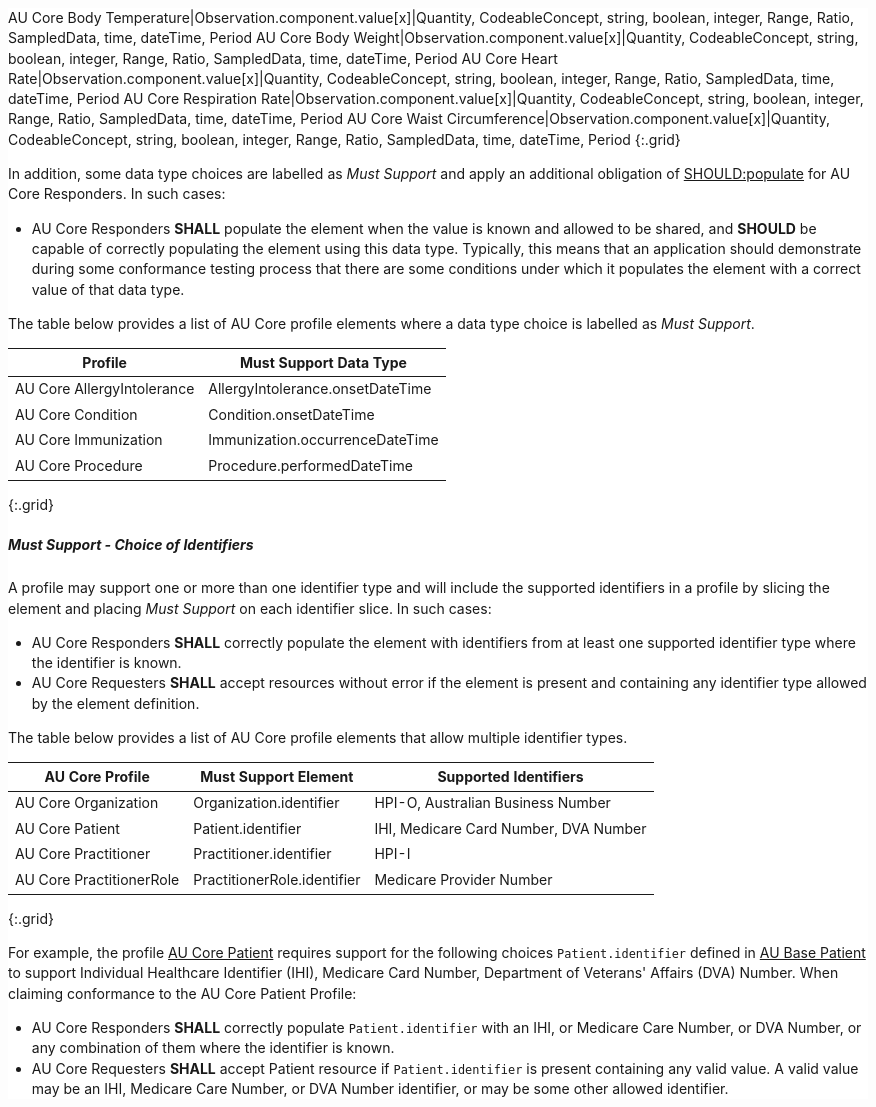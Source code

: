 AU Core Body Temperature|Observation.component.value[x]|Quantity, CodeableConcept, string, boolean, integer, Range, Ratio, SampledData, time, dateTime, Period
AU Core Body Weight|Observation.component.value[x]|Quantity, CodeableConcept, string, boolean, integer, Range, Ratio, SampledData, time, dateTime, Period
AU Core Heart Rate|Observation.component.value[x]|Quantity, CodeableConcept, string, boolean, integer, Range, Ratio, SampledData, time, dateTime, Period
AU Core Respiration Rate|Observation.component.value[x]|Quantity, CodeableConcept, string, boolean, integer, Range, Ratio, SampledData, time, dateTime, Period
AU Core Waist Circumference|Observation.component.value[x]|Quantity, CodeableConcept, string, boolean, integer, Range, Ratio, SampledData, time, dateTime, Period
{:.grid}

In addition, some data type choices are labelled as *Must Support* and apply an additional obligation of [SHOULD:populate](https://hl7.org/fhir/extensions/CodeSystem-obligation.html#obligation-SHOULD.58populate) for AU Core Responders. In such cases:
- AU Core Responders **SHALL** populate the element when the value is known and allowed to be shared, and **SHOULD** be capable of correctly populating the element using this data type. Typically, this means that an application should demonstrate during some conformance testing process that there are some conditions under which it populates the element with a correct value of that data type.

The table below provides a list of AU Core profile elements where a data type choice is labelled as *Must Support*.

Profile | Must Support Data Type
---|---
AU Core AllergyIntolerance|AllergyIntolerance.onsetDateTime
AU Core Condition|Condition.onsetDateTime
AU Core Immunization|Immunization.occurrenceDateTime
AU Core Procedure|Procedure.performedDateTime
{:.grid}

##### Must Support - Choice of Identifiers
A profile may support one or more than one identifier type and will include the supported identifiers in a profile by slicing the element and placing *Must Support* on each identifier slice. In such cases:
- AU Core Responders **SHALL** correctly populate the element with identifiers from at least one supported identifier type where the identifier is known.
- AU Core Requesters **SHALL** accept resources without error if the element is present and containing any identifier type allowed by the element definition.

The table below provides a list of AU Core profile elements that allow multiple identifier types.

AU Core Profile |Must Support Element|Supported Identifiers
---|---|---
AU Core Organization|Organization.identifier|HPI-O, Australian Business Number
AU Core Patient|Patient.identifier|IHI, Medicare Card Number, DVA Number
AU Core Practitioner|Practitioner.identifier|HPI-I
AU Core PractitionerRole|PractitionerRole.identifier|Medicare Provider Number
{:.grid}

For example, the profile [AU Core Patient](StructureDefinition-au-core-patient.html) requires support for the following choices `Patient.identifier` defined in [AU Base Patient](https://build.fhir.org/ig/hl7au/au-fhir-base/StructureDefinition-au-patient.html) to support Individual Healthcare Identifier (IHI), Medicare Card Number, Department of Veterans' Affairs (DVA) Number. When claiming conformance to the AU Core Patient Profile:
- AU Core Responders **SHALL** correctly populate `Patient.identifier` with an IHI, or Medicare Care Number, or DVA Number, or any combination of them where the identifier is known.
- AU Core Requesters **SHALL** accept Patient resource if `Patient.identifier` is present containing any valid value. A valid value may be an IHI, Medicare Care Number, or DVA Number identifier, or may be some other allowed identifier.
